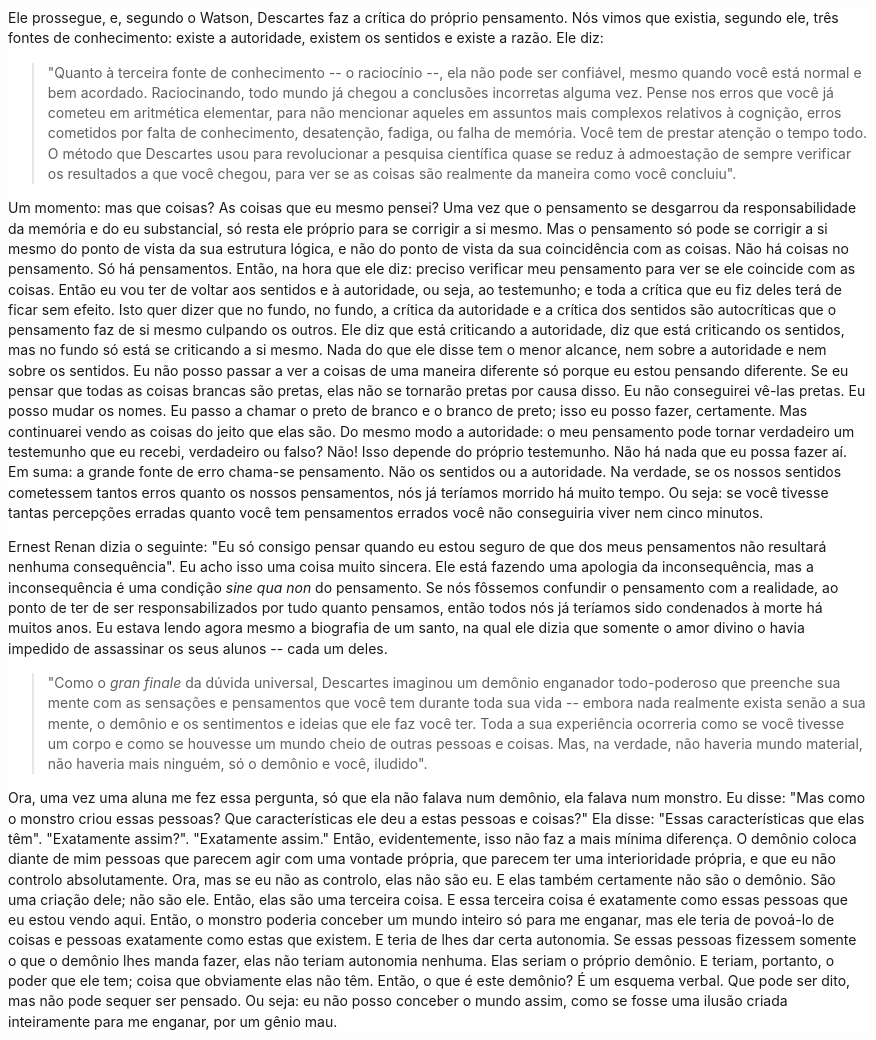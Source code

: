 Ele prossegue, e, segundo o Watson, Descartes faz a crítica do próprio pensamento. Nós vimos que existia, segundo ele, três fontes de conhecimento: existe a autoridade, existem os sentidos e existe a razão. Ele diz:

> "Quanto à terceira fonte de conhecimento -- o raciocínio --, ela não pode ser confiável, mesmo quando você está normal e bem acordado. Raciocinando, todo mundo já chegou a conclusões incorretas alguma vez. Pense nos erros que você já cometeu em aritmética elementar, para não mencionar aqueles em assuntos mais complexos relativos à cognição, erros cometidos por falta de conhecimento, desatenção, fadiga, ou falha de memória. Você tem de prestar atenção o tempo todo. O método que Descartes usou para revolucionar a pesquisa científica quase se reduz à admoestação de sempre verificar os resultados a que você chegou, para ver se as coisas são realmente da maneira como você concluiu".

Um momento: mas que coisas? As coisas que eu mesmo pensei? Uma vez que o pensamento se desgarrou da responsabilidade da memória e do eu substancial, só resta ele próprio para se corrigir a si mesmo. Mas o pensamento só pode se corrigir a si mesmo do ponto de vista da sua estrutura lógica, e não do ponto de vista da sua coincidência com as coisas. Não há coisas no pensamento. Só há pensamentos. Então, na hora que ele diz: preciso verificar meu pensamento para ver se ele coincide com as coisas. Então eu vou ter de voltar aos sentidos e à autoridade, ou seja, ao testemunho; e toda a crítica que eu fiz deles terá de ficar sem efeito. Isto quer dizer que no fundo, no fundo, a crítica da autoridade e a crítica dos sentidos são autocríticas que o pensamento faz de si mesmo culpando os outros. Ele diz que está criticando a autoridade, diz que está criticando os sentidos, mas no fundo só está se criticando a si mesmo. Nada do que ele disse tem o menor alcance, nem sobre a autoridade e nem sobre os sentidos. Eu não posso passar a ver a coisas de uma maneira diferente só porque eu estou pensando diferente. Se eu pensar que todas as coisas brancas são pretas, elas não se tornarão pretas por causa disso. Eu não conseguirei vê-las pretas. Eu posso mudar os nomes. Eu passo a chamar o preto de branco e o branco de preto; isso eu posso fazer, certamente. Mas continuarei vendo as coisas do jeito que elas são. Do mesmo modo a autoridade: o meu pensamento pode tornar verdadeiro um testemunho que eu recebi, verdadeiro ou falso? Não! Isso depende do próprio testemunho. Não há nada que eu possa fazer aí. Em suma: a grande fonte de erro chama-se pensamento. Não os sentidos ou a autoridade. Na verdade, se os nossos sentidos cometessem tantos erros quanto os nossos pensamentos, nós já teríamos morrido há muito tempo. Ou seja: se você tivesse tantas percepções erradas quanto você tem pensamentos errados você não conseguiria viver nem cinco minutos.

Ernest Renan dizia o seguinte: "Eu só consigo pensar quando eu estou seguro de que dos meus pensamentos não resultará nenhuma consequência". Eu acho isso uma coisa muito sincera. Ele está fazendo uma apologia da inconsequência, mas a inconsequência é uma condição *sine qua non* do pensamento. Se nós fôssemos confundir o pensamento com a realidade, ao ponto de ter de ser responsabilizados por tudo quanto pensamos, então todos nós já teríamos sido condenados à morte há muitos anos. Eu estava lendo agora mesmo a biografia de um santo, na qual ele dizia que somente o amor divino o havia impedido de assassinar os seus alunos -- cada um deles.

> "Como o *gran finale* da dúvida universal, Descartes imaginou um demônio enganador todo-poderoso que preenche sua mente com as sensações e pensamentos que você tem durante toda sua vida -- embora nada realmente exista senão a sua mente, o demônio e os sentimentos e ideias que ele faz você ter. Toda a sua experiência ocorreria como se você tivesse um corpo e como se houvesse um mundo cheio de outras pessoas e coisas. Mas, na verdade, não haveria mundo material, não haveria mais ninguém, só o demônio e você, iludido".

Ora, uma vez uma aluna me fez essa pergunta, só que ela não falava num demônio, ela falava num monstro. Eu disse: "Mas como o monstro criou essas pessoas? Que características ele deu a estas pessoas e coisas?" Ela disse: "Essas características que elas têm". "Exatamente assim?". "Exatamente assim." Então, evidentemente, isso não faz a mais mínima diferença. O demônio coloca diante de mim pessoas que parecem agir com uma vontade própria, que parecem ter uma interioridade própria, e que eu não controlo absolutamente. Ora, mas se eu não as controlo, elas não são eu. E elas também certamente não são o demônio. São uma criação dele; não são ele. Então, elas são uma terceira coisa. E essa terceira coisa é exatamente como essas pessoas que eu estou vendo aqui. Então, o monstro poderia conceber um mundo inteiro só para me enganar, mas ele teria de povoá-lo de coisas e pessoas exatamente como estas que existem. E teria de lhes dar certa autonomia. Se essas pessoas fizessem somente o que o demônio lhes manda fazer, elas não teriam autonomia nenhuma. Elas seriam o próprio demônio. E teriam, portanto, o poder que ele tem; coisa que obviamente elas não têm. Então, o que é este demônio? É um esquema verbal. Que pode ser dito, mas não pode sequer ser pensado. Ou seja: eu não posso conceber o mundo assim, como se fosse uma ilusão criada inteiramente para me enganar, por um gênio mau.
